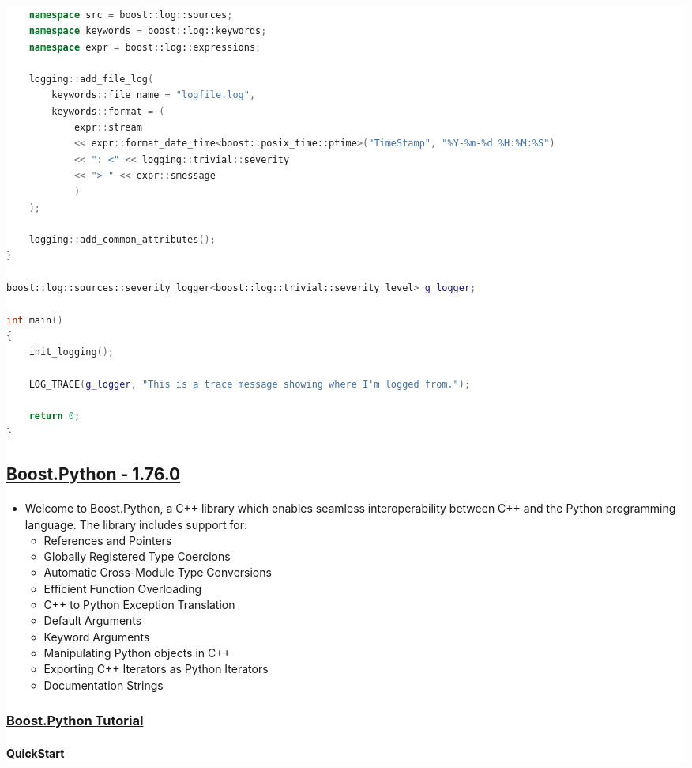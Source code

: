 ```c++
    namespace src = boost::log::sources;
    namespace keywords = boost::log::keywords;
    namespace expr = boost::log::expressions;

    logging::add_file_log(
        keywords::file_name = "logfile.log",
        keywords::format = (
            expr::stream
            << expr::format_date_time<boost::posix_time::ptime>("TimeStamp", "%Y-%m-%d %H:%M:%S")
            << ": <" << logging::trivial::severity
            << "> " << expr::smessage
            )
    );

    logging::add_common_attributes();
}

boost::log::sources::severity_logger<boost::log::trivial::severity_level> g_logger;

int main()
{
    init_logging();

    LOG_TRACE(g_logger, "This is a trace message showing where I'm logged from.");

    return 0;
}
```

## [Boost.Python - 1.76.0](https://www.boost.org/doc/libs/1_76_0/libs/python/doc/html/index.html)

* Welcome to Boost.Python, a C++ library which enables seamless interoperability between C++ and the Python programming language. The library includes support for:
    * References and Pointers
    * Globally Registered Type Coercions
    * Automatic Cross-Module Type Conversions
    * Efficient Function Overloading
    * C++ to Python Exception Translation
    * Default Arguments
    * Keyword Arguments
    * Manipulating Python objects in C++
    * Exporting C++ Iterators as Python Iterators
    * Documentation Strings

### [Boost.Python Tutorial](https://www.boost.org/doc/libs/1_76_0/libs/python/doc/html/tutorial/index.html)

#### [QuickStart](https://www.boost.org/doc/libs/1_76_0/libs/python/doc/html/tutorial/index.html#tutorial.quickstart)
